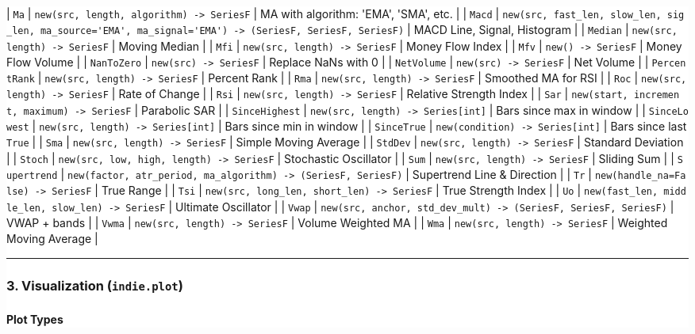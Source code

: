 | `Ma` | `new(src, length, algorithm) -> SeriesF` | MA with algorithm: 'EMA', 'SMA', etc. |
| `Macd` | `new(src, fast_len, slow_len, sig_len, ma_source='EMA', ma_signal='EMA') -> (SeriesF, SeriesF, SeriesF)` | MACD Line, Signal, Histogram |
| `Median` | `new(src, length) -> SeriesF` | Moving Median |
| `Mfi` | `new(src, length) -> SeriesF` | Money Flow Index |
| `Mfv` | `new() -> SeriesF` | Money Flow Volume |
| `NanToZero` | `new(src) -> SeriesF` | Replace NaNs with 0 |
| `NetVolume` | `new(src) -> SeriesF` | Net Volume |
| `PercentRank` | `new(src, length) -> SeriesF` | Percent Rank |
| `Rma` | `new(src, length) -> SeriesF` | Smoothed MA for RSI |
| `Roc` | `new(src, length) -> SeriesF` | Rate of Change |
| `Rsi` | `new(src, length) -> SeriesF` | Relative Strength Index |
| `Sar` | `new(start, increment, maximum) -> SeriesF` | Parabolic SAR |
| `SinceHighest` | `new(src, length) -> Series[int]` | Bars since max in window |
| `SinceLowest` | `new(src, length) -> Series[int]` | Bars since min in window |
| `SinceTrue` | `new(condition) -> Series[int]` | Bars since last `True` |
| `Sma` | `new(src, length) -> SeriesF` | Simple Moving Average |
| `StdDev` | `new(src, length) -> SeriesF` | Standard Deviation |
| `Stoch` | `new(src, low, high, length) -> SeriesF` | Stochastic Oscillator |
| `Sum` | `new(src, length) -> SeriesF` | Sliding Sum |
| `Supertrend` | `new(factor, atr_period, ma_algorithm) -> (SeriesF, SeriesF)` | Supertrend Line & Direction |
| `Tr` | `new(handle_na=False) -> SeriesF` | True Range |
| `Tsi` | `new(src, long_len, short_len) -> SeriesF` | True Strength Index |
| `Uo` | `new(fast_len, middle_len, slow_len) -> SeriesF` | Ultimate Oscillator |
| `Vwap` | `new(src, anchor, std_dev_mult) -> (SeriesF, SeriesF, SeriesF)` | VWAP + bands |
| `Vwma` | `new(src, length) -> SeriesF` | Volume Weighted MA |
| `Wma` | `new(src, length) -> SeriesF` | Weighted Moving Average |

***

### **3\. Visualization \(`indie.plot`)**

#### **Plot Types**
